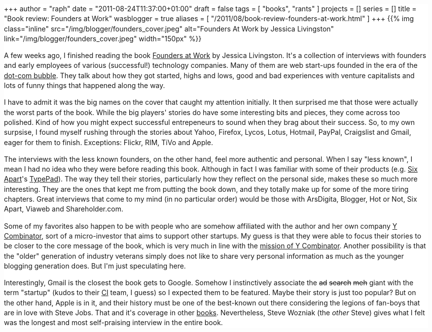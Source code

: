 +++
author = "raph"
date = "2011-08-24T11:37:00+01:00"
draft = false
tags = [ "books", "rants" ]
projects = []
series = []
title = "Book review: Founders at Work"
wasblogger = true
aliases = [ "/2011/08/book-review-founders-at-work.html" ]
+++
{{% img class="inline" src="/img/blogger/founders_cover.jpeg" alt="Founders At Work by Jessica Livingston" link="/img/blogger/founders_cover.jpeg" width="150px" %}}

A few weeks ago, I finished reading the book [Founders at Work](http://www.foundersatwork.com/) by Jessica Livingston. It's a collection of interviews with founders and early employees of various (successful!) technology companies. Many of them are web start-ups founded in the era of the [dot-com bubble](http://en.wikipedia.org/wiki/Dot-com_bubble). They talk about how they got started, highs and lows, good and bad experiences with venture capitalists and lots of funny things that happened along the way.

I have to admit it was the big names on the cover that caught my attention initially. It then surprised me that those were actually the worst parts of the book. While the big players' stories do have some interesting bits and pieces, they come across too polished. Kind of how you might expect successful entrepeneurs to sound when they brag about their success. So, to my own surpsise, I found myself rushing through the stories about Yahoo, Firefox, Lycos, Lotus, Hotmail, PayPal, Craigslist and Gmail, eager for them to finish. Exceptions: Flickr, RIM, TiVo and Apple.

The interviews with the less known founders, on the other hand, feel more authentic and personal. When I say "less known", I mean I had no idea who they were before reading this book. Although in fact I was familiar with some of their products (e.g. [Six Apart](http://www.sixapart.com/)'s [TypePad](http://www.typepad.com/)). The way they tell their stories, particularly how they reflect on the personal side, makes these so much more interesting. They are the ones that kept me from putting the book down, and they totally make up for some of the more tiring chapters. Great interviews that come to my mind (in no particular order) would be those with ArsDigita, Blogger, Hot or Not, Six Apart, Viaweb and Shareholder.com.

Some of my favorites also happen to be with people who are somehow affiliated with the author and her own company [Y Combinator](http://ycombinator.com/), sort of a micro-investor that aims to support other startups. My guess is that they were able to focus their stories to be closer to the core message of the book, which is very much in line with the [mission of Y Combinator](http://ycombinator.com/about.html). Another possibility is that the "older" generation of industry veterans simply does not like to share very personal information as much as the younger blogging generation does. But I'm just speculating here.

Interestingly, Gmail is the closest the book gets to Google. Somehow I instinctively associate the ~~ad~~ ~~search~~ ~~meh~~ giant with the term "startup" (kudos to their [CI](http://en.wikipedia.org/wiki/Corporate_Identity) team, I guess) so I expected them to be featured. Maybe their story is just too popular? But on the other hand, Apple is in it, and their history must be one of the best-known out there considering the legions of fan-boys that are in love with Steve Jobs. That and it's coverage in other [books](http://books.google.com/books?id=mShXzzKtpmEC). Nevertheless, Steve Wozniak (the *other* Steve) gives what I felt was the longest and most self-praising interview in the entire book.
